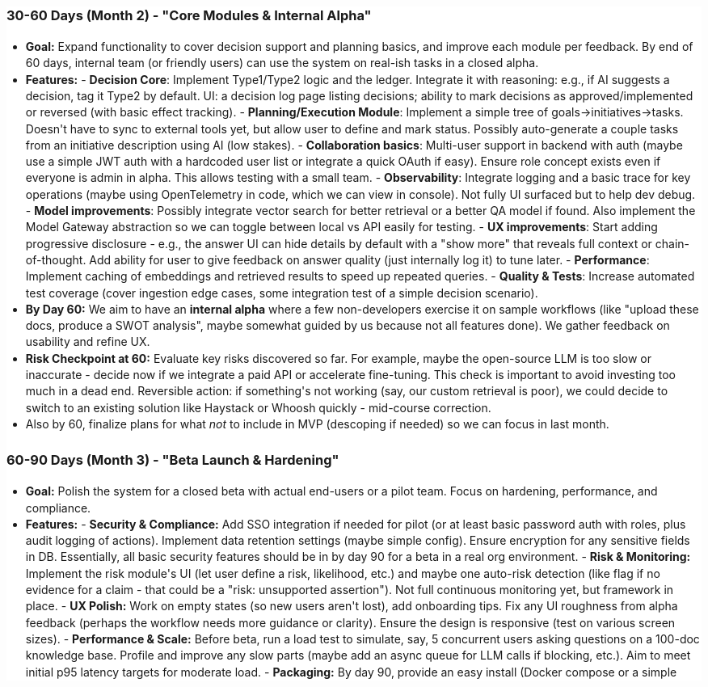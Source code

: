 ### 30-60 Days (Month 2) - "Core Modules & Internal Alpha"

- **Goal:** Expand functionality to cover decision support and planning basics,
  and improve each module per feedback. By end of 60 days, internal team (or
  friendly users) can use the system on real-ish tasks in a closed alpha.
- **Features:** - **Decision Core**: Implement Type1/Type2 logic and the ledger.
  Integrate it with reasoning: e.g., if AI suggests a decision, tag it Type2 by
  default. UI: a decision log page listing decisions; ability to mark decisions
  as approved/implemented or reversed (with basic effect tracking). -
  **Planning/Execution Module**: Implement a simple tree of
  goals->initiatives->tasks. Doesn't have to sync to external tools yet, but
  allow user to define and mark status. Possibly auto-generate a couple tasks
  from an initiative description using AI (low stakes). - **Collaboration
  basics**: Multi-user support in backend with auth (maybe use a simple JWT auth
  with a hardcoded user list or integrate a quick OAuth if easy). Ensure role
  concept exists even if everyone is admin in alpha. This allows testing with a
  small team. - **Observability**: Integrate logging and a basic trace for key
  operations (maybe using OpenTelemetry in code, which we can view in console).
  Not fully UI surfaced but to help dev debug. - **Model improvements**:
  Possibly integrate vector search for better retrieval or a better QA model if
  found. Also implement the Model Gateway abstraction so we can toggle between
  local vs API easily for testing. - **UX improvements**: Start adding
  progressive disclosure - e.g., the answer UI can hide details by default with
  a "show more" that reveals full context or chain-of-thought. Add ability for
  user to give feedback on answer quality (just internally log it) to tune
  later. - **Performance**: Implement caching of embeddings and retrieved
  results to speed up repeated queries. - **Quality & Tests**: Increase
  automated test coverage (cover ingestion edge cases, some integration test of
  a simple decision scenario).
- **By Day 60:** We aim to have an **internal alpha** where a few non-developers
  exercise it on sample workflows (like "upload these docs, produce a SWOT
  analysis", maybe somewhat guided by us because not all features done). We
  gather feedback on usability and refine UX.
- **Risk Checkpoint at 60:** Evaluate key risks discovered so far. For example,
  maybe the open-source LLM is too slow or inaccurate - decide now if we
  integrate a paid API or accelerate fine-tuning. This check is important to
  avoid investing too much in a dead end. Reversible action: if something's not
  working (say, our custom retrieval is poor), we could decide to switch to an
  existing solution like Haystack or Whoosh quickly - mid-course correction.
- Also by 60, finalize plans for what _not_ to include in MVP (descoping if
  needed) so we can focus in last month.

### 60-90 Days (Month 3) - "Beta Launch & Hardening"

- **Goal:** Polish the system for a closed beta with actual end-users or a pilot
  team. Focus on hardening, performance, and compliance.
- **Features:** - **Security & Compliance:** Add SSO integration if needed for
  pilot (or at least basic password auth with roles, plus audit logging of
  actions). Implement data retention settings (maybe simple config). Ensure
  encryption for any sensitive fields in DB. Essentially, all basic security
  features should be in by day 90 for a beta in a real org environment. - **Risk
  & Monitoring:** Implement the risk module's UI (let user define a risk,
  likelihood, etc.) and maybe one auto-risk detection (like flag if no evidence
  for a claim - that could be a "risk: unsupported assertion"). Not full
  continuous monitoring yet, but framework in place. - **UX Polish:** Work on
  empty states (so new users aren't lost), add onboarding tips. Fix any UI
  roughness from alpha feedback (perhaps the workflow needs more guidance or
  clarity). Ensure the design is responsive (test on various screen sizes). -
  **Performance & Scale:** Before beta, run a load test to simulate, say, 5
  concurrent users asking questions on a 100-doc knowledge base. Profile and
  improve any slow parts (maybe add an async queue for LLM calls if blocking,
  etc.). Aim to meet initial p95 latency targets for moderate load. -
  **Packaging:** By day 90, provide an easy install (Docker compose or a simple
